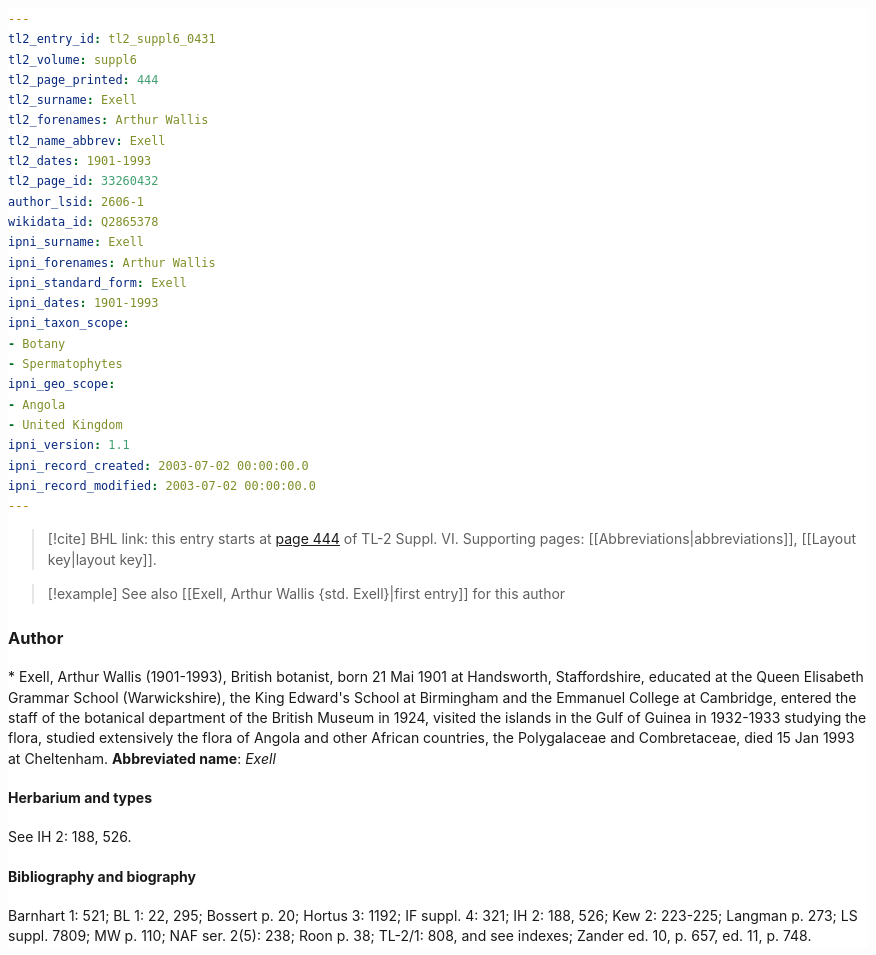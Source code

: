 ```yaml
---
tl2_entry_id: tl2_suppl6_0431
tl2_volume: suppl6
tl2_page_printed: 444
tl2_surname: Exell
tl2_forenames: Arthur Wallis
tl2_name_abbrev: Exell
tl2_dates: 1901-1993
tl2_page_id: 33260432
author_lsid: 2606-1
wikidata_id: Q2865378
ipni_surname: Exell
ipni_forenames: Arthur Wallis
ipni_standard_form: Exell
ipni_dates: 1901-1993
ipni_taxon_scope: 
- Botany
- Spermatophytes
ipni_geo_scope: 
- Angola
- United Kingdom
ipni_version: 1.1
ipni_record_created: 2003-07-02 00:00:00.0
ipni_record_modified: 2003-07-02 00:00:00.0
---
```



> [!cite] BHL link: this entry starts at [page 444](https://www.biodiversitylibrary.org/page/33260432) of TL-2 Suppl. VI.
> Supporting pages: [[Abbreviations|abbreviations]], [[Layout key|layout key]].

> [!example] See also [[Exell, Arthur Wallis {std. Exell}|first entry]] for this author

### Author

\* Exell, Arthur Wallis (1901-1993), British botanist, born 21 Mai 1901 at Handsworth, Staffordshire, educated at the Queen Elisabeth Grammar School (Warwickshire), the King Edward's School at Birmingham and the Emmanuel College at Cambridge, entered the staff of the botanical department of the British Museum in 1924, visited the islands in the Gulf of Guinea in 1932-1933 studying the flora, studied extensively the flora of Angola and other African countries, the Polygalaceae and Combretaceae, died 15 Jan 1993 at Cheltenham. 
**Abbreviated name**: *Exell*

#### Herbarium and types

See IH 2: 188, 526.

#### Bibliography and biography

Barnhart 1: 521; BL 1: 22, 295; Bossert p. 20; Hortus 3: 1192; IF suppl. 4: 321; IH 2: 188, 526; Kew 2: 223-225; Langman p. 273; LS suppl. 7809; MW p. 110; NAF ser. 2(5): 238; Roon p. 38; TL-2/1: 808, and see indexes; Zander ed. 10, p. 657, ed. 11, p. 748.
